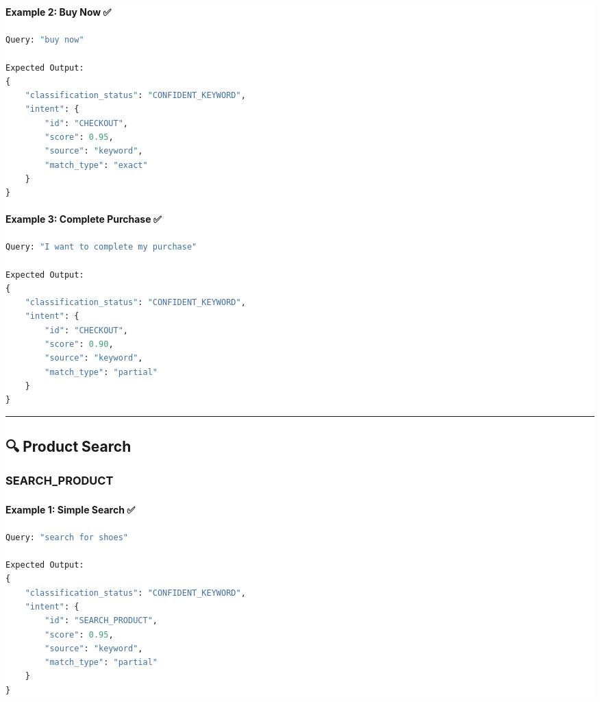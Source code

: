#### Example 2: Buy Now ✅
```python
Query: "buy now"

Expected Output:
{
    "classification_status": "CONFIDENT_KEYWORD",
    "intent": {
        "id": "CHECKOUT",
        "score": 0.95,
        "source": "keyword",
        "match_type": "exact"
    }
}
```

#### Example 3: Complete Purchase ✅
```python
Query: "I want to complete my purchase"

Expected Output:
{
    "classification_status": "CONFIDENT_KEYWORD",
    "intent": {
        "id": "CHECKOUT",
        "score": 0.90,
        "source": "keyword",
        "match_type": "partial"
    }
}
```

---

## 🔍 Product Search

### SEARCH_PRODUCT

#### Example 1: Simple Search ✅
```python
Query: "search for shoes"

Expected Output:
{
    "classification_status": "CONFIDENT_KEYWORD",
    "intent": {
        "id": "SEARCH_PRODUCT",
        "score": 0.95,
        "source": "keyword",
        "match_type": "partial"
    }
}
```
